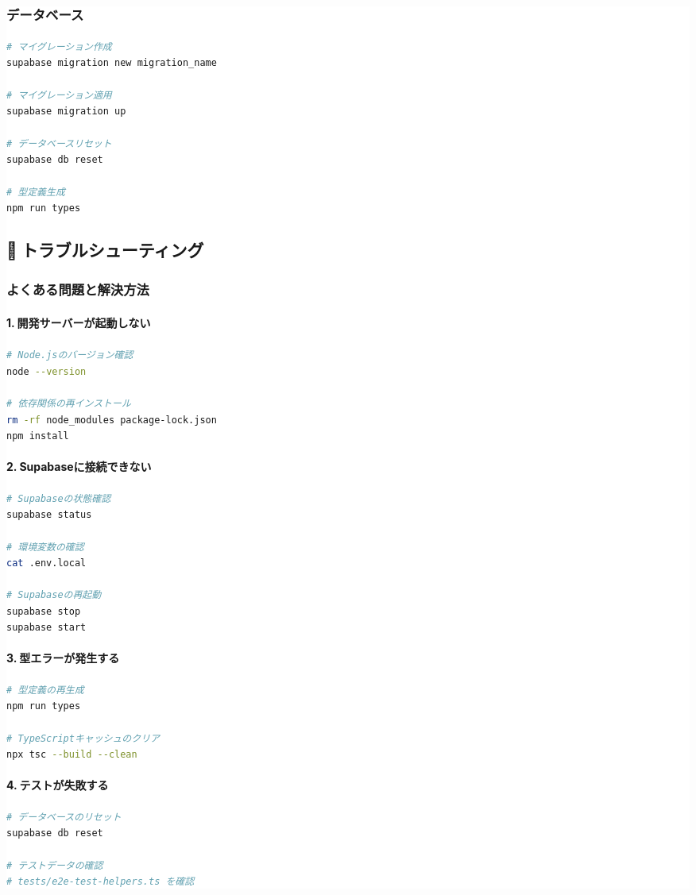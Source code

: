 ### データベース
```bash
# マイグレーション作成
supabase migration new migration_name

# マイグレーション適用
supabase migration up

# データベースリセット
supabase db reset

# 型定義生成
npm run types
```

## 🚨 トラブルシューティング

### よくある問題と解決方法

#### 1. 開発サーバーが起動しない
```bash
# Node.jsのバージョン確認
node --version

# 依存関係の再インストール
rm -rf node_modules package-lock.json
npm install
```

#### 2. Supabaseに接続できない
```bash
# Supabaseの状態確認
supabase status

# 環境変数の確認
cat .env.local

# Supabaseの再起動
supabase stop
supabase start
```

#### 3. 型エラーが発生する
```bash
# 型定義の再生成
npm run types

# TypeScriptキャッシュのクリア
npx tsc --build --clean
```

#### 4. テストが失敗する
```bash
# データベースのリセット
supabase db reset

# テストデータの確認
# tests/e2e-test-helpers.ts を確認
```
